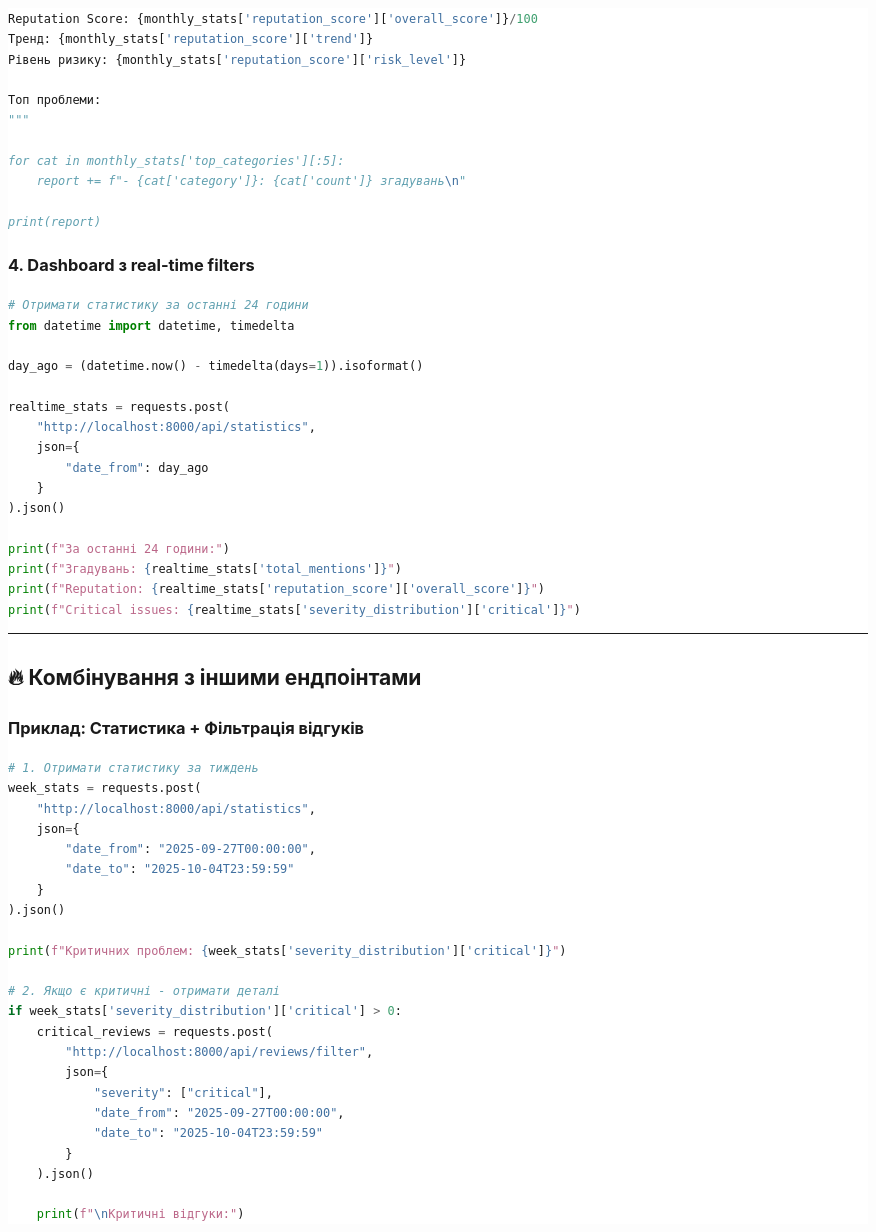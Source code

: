 ```python
Reputation Score: {monthly_stats['reputation_score']['overall_score']}/100
Тренд: {monthly_stats['reputation_score']['trend']}
Рівень ризику: {monthly_stats['reputation_score']['risk_level']}

Топ проблеми:
"""

for cat in monthly_stats['top_categories'][:5]:
    report += f"- {cat['category']}: {cat['count']} згадувань\n"

print(report)
```

### 4. Dashboard з real-time filters

```python
# Отримати статистику за останні 24 години
from datetime import datetime, timedelta

day_ago = (datetime.now() - timedelta(days=1)).isoformat()

realtime_stats = requests.post(
    "http://localhost:8000/api/statistics",
    json={
        "date_from": day_ago
    }
).json()

print(f"За останні 24 години:")
print(f"Згадувань: {realtime_stats['total_mentions']}")
print(f"Reputation: {realtime_stats['reputation_score']['overall_score']}")
print(f"Critical issues: {realtime_stats['severity_distribution']['critical']}")
```

---

## 🔥 Комбінування з іншими ендпоінтами

### Приклад: Статистика + Фільтрація відгуків

```python
# 1. Отримати статистику за тиждень
week_stats = requests.post(
    "http://localhost:8000/api/statistics",
    json={
        "date_from": "2025-09-27T00:00:00",
        "date_to": "2025-10-04T23:59:59"
    }
).json()

print(f"Критичних проблем: {week_stats['severity_distribution']['critical']}")

# 2. Якщо є критичні - отримати деталі
if week_stats['severity_distribution']['critical'] > 0:
    critical_reviews = requests.post(
        "http://localhost:8000/api/reviews/filter",
        json={
            "severity": ["critical"],
            "date_from": "2025-09-27T00:00:00",
            "date_to": "2025-10-04T23:59:59"
        }
    ).json()
    
    print(f"\nКритичні відгуки:")
```